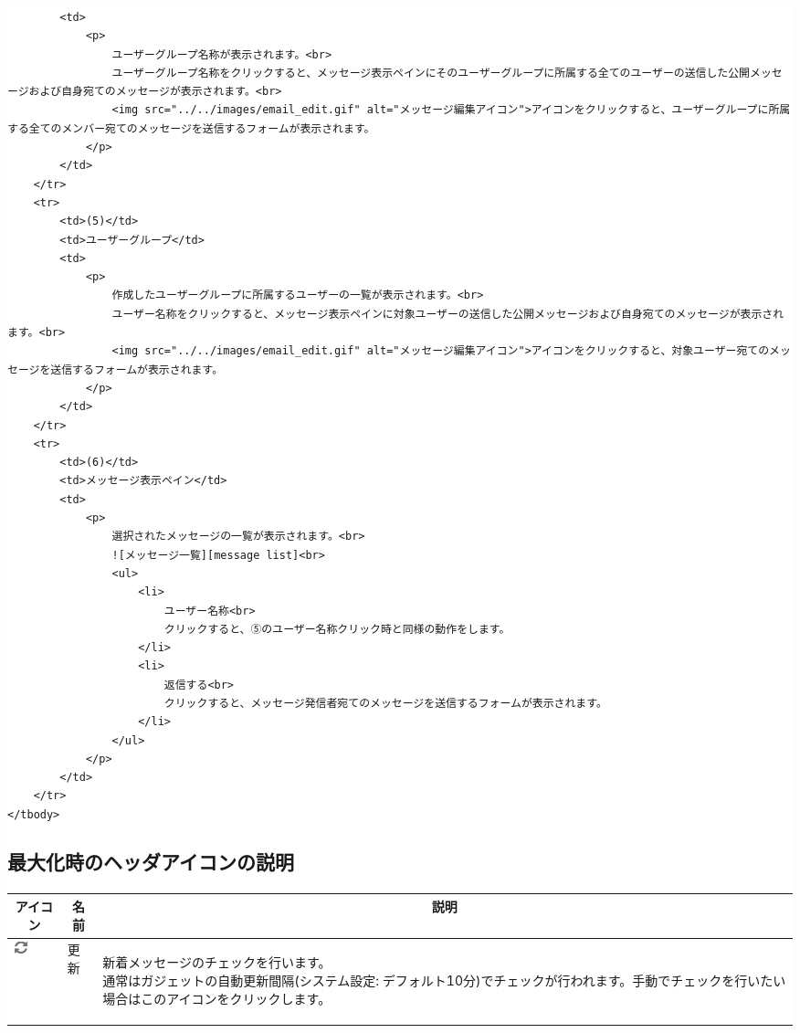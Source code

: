             <td>
                <p>
                    ユーザーグループ名称が表示されます。<br>
                    ユーザーグループ名称をクリックすると、メッセージ表示ペインにそのユーザーグループに所属する全てのユーザーの送信した公開メッセージおよび自身宛てのメッセージが表示されます。<br>
                    <img src="../../images/email_edit.gif" alt="メッセージ編集アイコン">アイコンをクリックすると、ユーザーグループに所属する全てのメンバー宛てのメッセージを送信するフォームが表示されます。
                </p>
            </td>
        </tr>
        <tr>
            <td>(5)</td>
            <td>ユーザーグループ</td>
            <td>
                <p>
                    作成したユーザーグループに所属するユーザーの一覧が表示されます。<br>
                    ユーザー名称をクリックすると、メッセージ表示ペインに対象ユーザーの送信した公開メッセージおよび自身宛てのメッセージが表示されます。<br>
                    <img src="../../images/email_edit.gif" alt="メッセージ編集アイコン">アイコンをクリックすると、対象ユーザー宛てのメッセージを送信するフォームが表示されます。
                </p>
            </td>
        </tr>
        <tr>
            <td>(6)</td>
            <td>メッセージ表示ペイン</td>
            <td>
                <p>
                    選択されたメッセージの一覧が表示されます。<br>
                    ![メッセージ一覧][message list]<br>
                    <ul>
                        <li>
                            ユーザー名称<br>
                            クリックすると、⑤のユーザー名称クリック時と同様の動作をします。
                        </li>
                        <li>
                            返信する<br>
                            クリックすると、メッセージ発信者宛てのメッセージを送信するフォームが表示されます。
                        </li>
                    </ul>
                </p>
            </td>
        </tr>
    </tbody>
</table>


## 最大化時のヘッダアイコンの説明

<table>
    <thead>
        <tr>
            <th>アイコン</th><th>名前</th><th>説明</th>
        </tr>
    </thead>
    <tbody>
        <tr>
            <td><img src="../../images/refresh.gif" alt="更新アイコン"></td>
            <td>更新</td>
            <td>
                <p>
                    新着メッセージのチェックを行います。<br>
                    通常はガジェットの自動更新間隔(システム設定: デフォルト10分)でチェックが行われます。手動でチェックを行いたい場合はこのアイコンをクリックします。
                </p>

[message_gadget_jp]: images/widget/message-gadget-1.png "メッセージガジェット"
[public message form]: images/widget/message-gadget-2.png "公開メッセージフォーム"
[information form]: images/widget/message-gadget-3.png "お知らせフォーム"
[group message form]: images/widget/message-gadget-4.png "グループメッセージフォーム"
[message_gadget_maximize_jp]: images/widget/message-gadget-5.png "最大化されたメッセージガジェット"
[message list]: images/widget/message-gadget-6.png "メッセージ一覧"
[message_gadget_groupmodal_search_jp]: images/widget/message-gadget-7.png "グループ編集モーダル(ユーザー検索有り)"
[message_gadget_nosearch]: images/widget/message-gadget-8.png "グループ編集モーダル(ユーザー検索無し)"
[user search form]: images/widget/message-gadget-9.jpg "ユーザー検索フォーム"
[message_gadget_notice_jp]: images/widget/message-gadget-10.png "新着メッセージ通知"
[Gadget Menu icon]: ../../images/show_hidden_icons.gif
[Refresh icon]: ../../images/refresh.gif "更新アイコン"